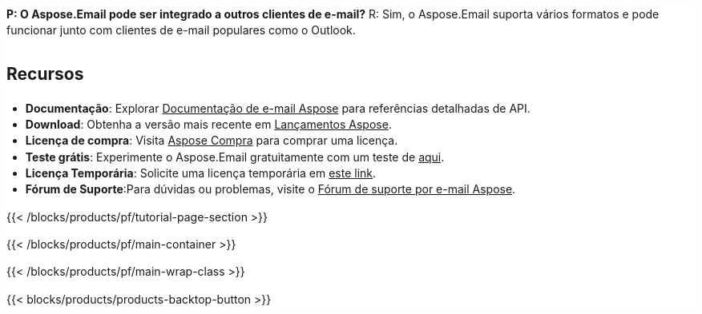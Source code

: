 **P: O Aspose.Email pode ser integrado a outros clientes de e-mail?**
R: Sim, o Aspose.Email suporta vários formatos e pode funcionar junto com clientes de e-mail populares como o Outlook.

## Recursos

- **Documentação**: Explorar [Documentação de e-mail Aspose](https://reference.aspose.com/email/net/) para referências detalhadas de API.
- **Download**: Obtenha a versão mais recente em [Lançamentos Aspose](https://releases.aspose.com/email/net/).
- **Licença de compra**: Visita [Aspose Compra](https://purchase.aspose.com/buy) para comprar uma licença.
- **Teste grátis**: Experimente o Aspose.Email gratuitamente com um teste de [aqui](https://releases.aspose.com/email/net/).
- **Licença Temporária**: Solicite uma licença temporária em [este link](https://purchase.aspose.com/temporary-license/).
- **Fórum de Suporte**:Para dúvidas ou problemas, visite o [Fórum de suporte por e-mail Aspose](https://forum.aspose.com/c/email/10).

{{< /blocks/products/pf/tutorial-page-section >}}

{{< /blocks/products/pf/main-container >}}

{{< /blocks/products/pf/main-wrap-class >}}

{{< blocks/products/products-backtop-button >}}